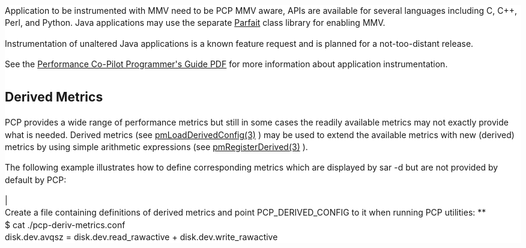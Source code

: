 Application to be instrumented with MMV need to be PCP MMV aware, APIs are available for several languages including C, C++, Perl, and Python. Java applications may use the separate [Parfait](https://code.google.com/p/parfait/) class library for enabling MMV.

Instrumentation of unaltered Java applications is a known feature request and is planned for a not-too-distant release.

See the [Performance Co-Pilot Programmer's Guide PDF](http://www.pcp.io/doc/pcp-programmers-guide.pdf) for more information about application instrumentation. []()

## Derived Metrics

PCP provides a wide range of performance metrics but still in some cases the readily available metrics may not exactly provide what is needed. Derived metrics (see [pmLoadDerivedConfig(3)](http://pcp.io/man/man3/pmloadderivedconfig.3.html) ) may be used to extend the available metrics with new (derived) metrics by using simple arithmetic expressions (see [pmRegisterDerived(3)](http://pcp.io/man/man3/pmregisterderived.3.html) ).

The following example illustrates how to define corresponding metrics which are displayed by sar -d but are not provided by default by PCP:

| <br>
Create a file containing definitions of derived metrics and point PCP_DERIVED_CONFIG to it when running PCP utilities: **<br>
$ cat ./pcp-deriv-metrics.conf<br>
disk.dev.avqsz = disk.dev.read_rawactive + disk.dev.write_rawactive<br>